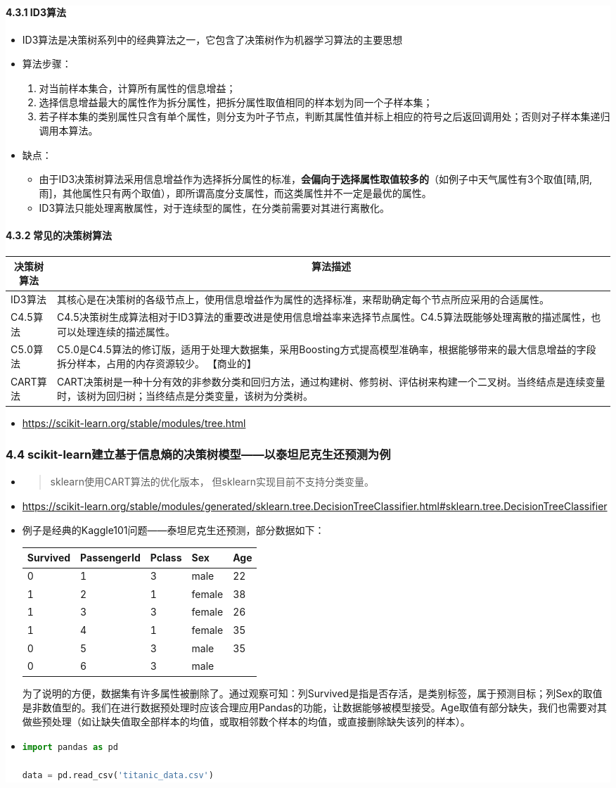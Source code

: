 #### 4.3.1 ID3算法

- ID3算法是决策树系列中的经典算法之一，它包含了决策树作为机器学习算法的主要思想

- 算法步骤：
  1. 对当前样本集合，计算所有属性的信息增益；
  2. 选择信息增益最大的属性作为拆分属性，把拆分属性取值相同的样本划为同一个子样本集；
  3. 若子样本集的类别属性只含有单个属性，则分支为叶子节点，判断其属性值并标上相应的符号之后返回调用处；否则对子样本集递归调用本算法。
- 缺点：
  - 由于ID3决策树算法采用信息增益作为选择拆分属性的标准，**会偏向于选择属性取值较多的**（如例子中天气属性有3个取值[晴,阴,雨]，其他属性只有两个取值），即所谓高度分支属性，而这类属性并不一定是最优的属性。
  - ID3算法只能处理离散属性，对于连续型的属性，在分类前需要对其进行离散化。

#### 4.3.2 常见的决策树算法

| **决策树算法** | **算法描述**                                                 |
| -------------- | ------------------------------------------------------------ |
| ID3算法        | 其核心是在决策树的各级节点上，使用信息增益作为属性的选择标准，来帮助确定每个节点所应采用的合适属性。 |
| C4.5算法       | C4.5决策树生成算法相对于ID3算法的重要改进是使用信息增益率来选择节点属性。C4.5算法既能够处理离散的描述属性，也可以处理连续的描述属性。 |
| C5.0算法       | C5.0是C4.5算法的修订版，适用于处理大数据集，采用Boosting方式提高模型准确率，根据能够带来的最大信息增益的字段拆分样本，占用的内存资源较少。  【商业的】 |
| CART算法       | CART决策树是一种十分有效的非参数分类和回归方法，通过构建树、修剪树、评估树来构建一个二叉树。当终结点是连续变量时，该树为回归树；当终结点是分类变量，该树为分类树。 |

- https://scikit-learn.org/stable/modules/tree.html

### 4.4 scikit-learn建立基于信息熵的决策树模型——以泰坦尼克生还预测为例

- > sklearn使用CART算法的优化版本， 但sklearn实现目前不支持分类变量。

- https://scikit-learn.org/stable/modules/generated/sklearn.tree.DecisionTreeClassifier.html#sklearn.tree.DecisionTreeClassifier

- 例子是经典的Kaggle101问题——泰坦尼克生还预测，部分数据如下：

  | **Survived** | **PassengerId** | **Pclass** | **Sex** | **Age** |
  | ------------ | --------------- | ---------- | ------- | ------- |
  | 0            | 1               | 3          | male    | 22      |
  | 1            | 2               | 1          | female  | 38      |
  | 1            | 3               | 3          | female  | 26      |
  | 1            | 4               | 1          | female  | 35      |
  | 0            | 5               | 3          | male    | 35      |
  | 0            | 6               | 3          | male    |         |

  为了说明的方便，数据集有许多属性被删除了。通过观察可知：列Survived是指是否存活，是类别标签，属于预测目标；列Sex的取值是非数值型的。我们在进行数据预处理时应该合理应用Pandas的功能，让数据能够被模型接受。Age取值有部分缺失，我们也需要对其做些预处理（如让缺失值取全部样本的均值，或取相邻数个样本的均值，或直接删除缺失该列的样本）。

- ```python
  import pandas as pd
  
  data = pd.read_csv('titanic_data.csv')
  
